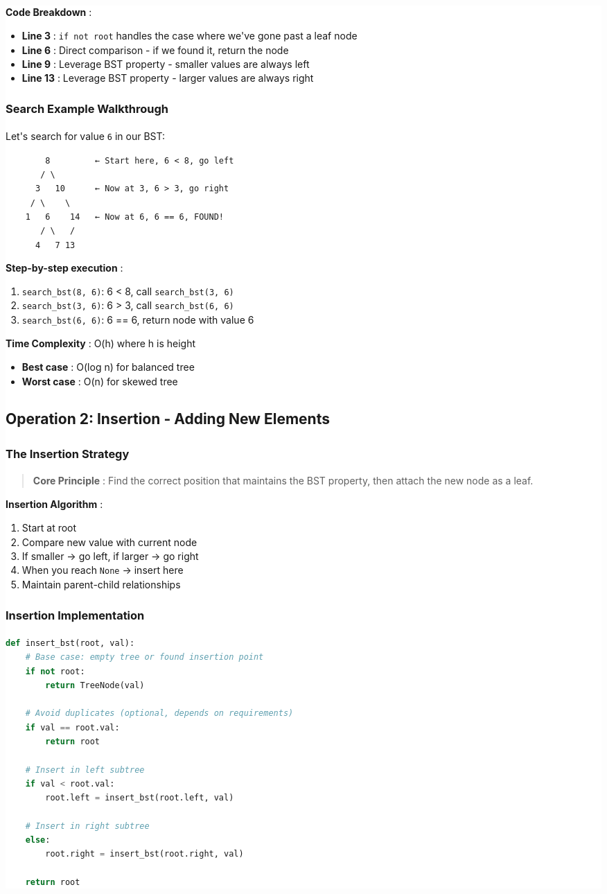  **Code Breakdown** :

* **Line 3** : `if not root` handles the case where we've gone past a leaf node
* **Line 6** : Direct comparison - if we found it, return the node
* **Line 9** : Leverage BST property - smaller values are always left
* **Line 13** : Leverage BST property - larger values are always right

### Search Example Walkthrough

Let's search for value `6` in our BST:

```
        8         ← Start here, 6 < 8, go left
       / \
      3   10      ← Now at 3, 6 > 3, go right
     / \    \
    1   6    14   ← Now at 6, 6 == 6, FOUND!
       / \   /
      4   7 13
```

 **Step-by-step execution** :

1. `search_bst(8, 6)`: 6 < 8, call `search_bst(3, 6)`
2. `search_bst(3, 6)`: 6 > 3, call `search_bst(6, 6)`
3. `search_bst(6, 6)`: 6 == 6, return node with value 6

 **Time Complexity** : O(h) where h is height

* **Best case** : O(log n) for balanced tree
* **Worst case** : O(n) for skewed tree

## Operation 2: Insertion - Adding New Elements

### The Insertion Strategy

> **Core Principle** : Find the correct position that maintains the BST property, then attach the new node as a leaf.

 **Insertion Algorithm** :

1. Start at root
2. Compare new value with current node
3. If smaller → go left, if larger → go right
4. When you reach `None` → insert here
5. Maintain parent-child relationships

### Insertion Implementation

```python
def insert_bst(root, val):
    # Base case: empty tree or found insertion point
    if not root:
        return TreeNode(val)
  
    # Avoid duplicates (optional, depends on requirements)
    if val == root.val:
        return root
  
    # Insert in left subtree
    if val < root.val:
        root.left = insert_bst(root.left, val)
  
    # Insert in right subtree
    else:
        root.right = insert_bst(root.right, val)
  
    return root
```